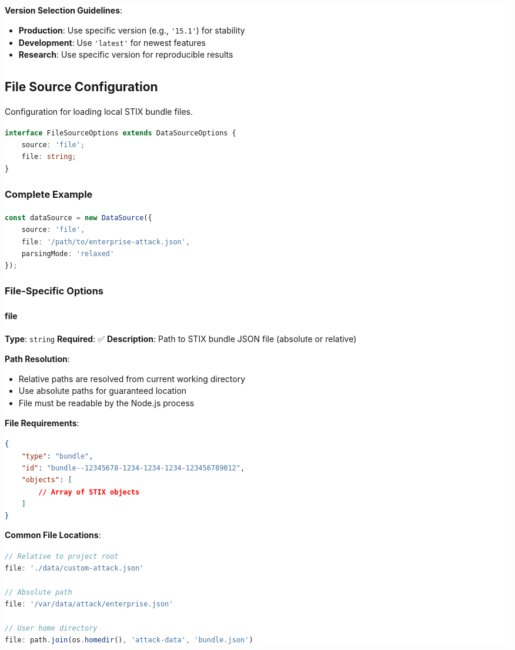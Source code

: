 **Version Selection Guidelines**:

- **Production**: Use specific version (e.g., `'15.1'`) for stability
- **Development**: Use `'latest'` for newest features
- **Research**: Use specific version for reproducible results

## File Source Configuration

Configuration for loading local STIX bundle files.

```typescript
interface FileSourceOptions extends DataSourceOptions {
    source: 'file';
    file: string;
}
```

### Complete Example

```typescript
const dataSource = new DataSource({
    source: 'file',
    file: '/path/to/enterprise-attack.json',
    parsingMode: 'relaxed'
});
```

### File-Specific Options

#### file

**Type**: `string`
**Required**: ✅
**Description**: Path to STIX bundle JSON file (absolute or relative)

**Path Resolution**:

- Relative paths are resolved from current working directory
- Use absolute paths for guaranteed location
- File must be readable by the Node.js process

**File Requirements**:

```json
{
    "type": "bundle",
    "id": "bundle--12345678-1234-1234-1234-123456789012",
    "objects": [
        // Array of STIX objects
    ]
}
```

**Common File Locations**:

```typescript
// Relative to project root
file: './data/custom-attack.json'

// Absolute path
file: '/var/data/attack/enterprise.json'

// User home directory
file: path.join(os.homedir(), 'attack-data', 'bundle.json')
```
